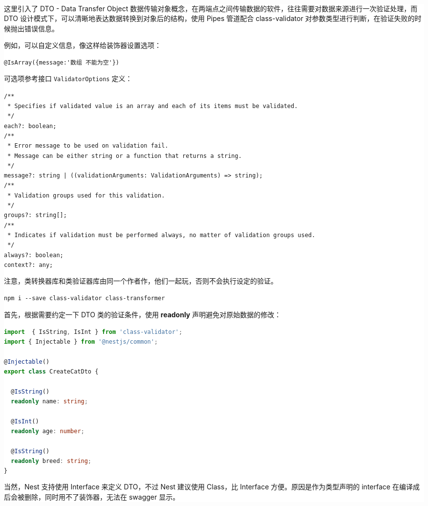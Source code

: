 这里引入了 DTO - Data Transfer Object 数据传输对象概念，在两端点之间传输数据的软件，往往需要对数据来源进行一次验证处理，而 DTO 设计模式下，可以清晰地表达数据转换到对象后的结构，使用 Pipes 管道配合 class-validator 对参数类型进行判断，在验证失败的时候抛出错误信息。

例如，可以自定义信息，像这样给装饰器设置选项：

    @IsArray({message:'数组 不能为空'})

可选项参考接口 `ValidatorOptions` 定义：

    /**
     * Specifies if validated value is an array and each of its items must be validated.
     */
    each?: boolean;
    /**
     * Error message to be used on validation fail.
     * Message can be either string or a function that returns a string.
     */
    message?: string | ((validationArguments: ValidationArguments) => string);
    /**
     * Validation groups used for this validation.
     */
    groups?: string[];
    /**
     * Indicates if validation must be performed always, no matter of validation groups used.
     */
    always?: boolean;
    context?: any;


注意，类转换器库和类验证器库由同一个作者作，他们一起玩，否则不会执行设定的验证。

    npm i --save class-validator class-transformer

首先，根据需要约定一下 DTO 类的验证条件，使用 **readonly** 声明避免对原始数据的修改：

```ts
import  { IsString, IsInt } from 'class-validator';
import { Injectable } from '@nestjs/common';

@Injectable()
export class CreateCatDto {

  @IsString()
  readonly name: string;

  @IsInt()
  readonly age: number;

  @IsString()
  readonly breed: string;
}
```

当然，Nest 支持使用 Interface 来定义 DTO，不过 Nest 建议使用 Class，比 Interface 方便。原因是作为类型声明的 interface 在编译成后会被删除，同时用不了装饰器，无法在 swagger 显示。
